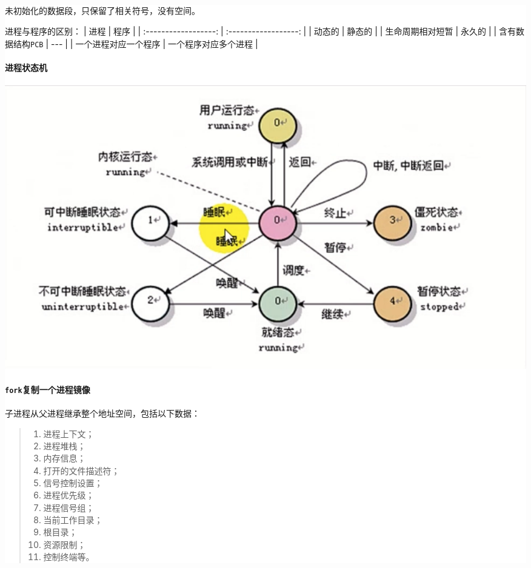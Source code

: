 未初始化的数据段，只保留了相关符号，没有空间。

进程与程序的区别：
|         进程         |         程序         |
| :------------------: | :------------------: |
|        动态的        |        静态的        |
|   生命周期相对短暂   |        永久的        |
|  含有数据结构`PCB`   |         ---          |
| 一个进程对应一个程序 | 一个程序对应多个进程 |

#### 进程状态机
![进程状态](./images/进程状态.png)
#### `fork`复制一个进程镜像
子进程从父进程继承整个地址空间，包括以下数据：
> 1. 进程上下文；
> 2. 进程堆栈；
> 3. 内存信息；
> 4. 打开的文件描述符；
> 5. 信号控制设置；
> 6. 进程优先级；
> 7. 进程信号组；
> 8. 当前工作目录；
> 9. 根目录；
> 10. 资源限制；
> 11. 控制终端等。

